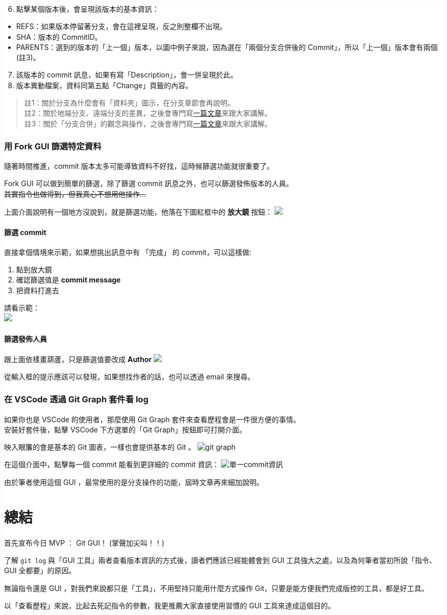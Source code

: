 6. 點擊某個版本後，會呈現該版本的基本資訊：
 - REFS：如果版本停留著分支，會在這裡呈現，反之則整欄不出現。
 - SHA：版本的 CommitID。
 - PARENTS：選到的版本的「上一個」版本，以圖中例子來說，因為選在「兩個分支合併後的 Commit」，所以「上一個」版本會有兩個(註3)。 
 
7. 該版本的 commit 訊息，如果有寫「Description」，會一併呈現於此。
8. 版本異動檔案，資料同第五點「Change」頁籤的內容。

> 註1：關於分支為什麼會有「資料夾」圖示，在分支章節會再說明。  
> 註2：關於地端分支、遠端分支的差異，之後會專門寫[一篇文章](https://ithelp.ithome.com.tw/articles/10338017)來跟大家講解。  
> 註3：關於「分支合併」的觀念與操作，之後會專門寫[一篇文章](https://ithelp.ithome.com.tw/articles/10334601)來跟大家講解。

### 用 Fork GUI 篩選特定資料
隨著時間推進，commit 版本太多可能導致資料不好找，這時候篩選功能就很重要了。

Fork GUI 可以做到簡單的篩選，除了篩選 commit 訊息之外，也可以篩選發佈版本的人員。  
~~其實指令也做得到，但我真心不想用他操作...~~

上面介面說明有一個地方沒說到，就是篩選功能，他落在下圖紅框中的 **放大鏡** 按鈕：
![](https://i.imgur.com/rnhGVTR.png)


#### 篩選 commit
直接拿個情境來示範，如果想挑出訊息中有 「完成」 的 commit，可以這樣做:

1. 點到放大鏡
2. 確認篩選值是 **commit message**
3. 把資料打進去

請看示範：  
![](https://i.imgur.com/augJXp2.gif)

#### 篩選發佈人員
跟上面依樣畫葫蘆，只是篩選值要改成 **Author**
![](https://i.imgur.com/oXZFGsD.gif)

從輸入框的提示應該可以發現，如果想找作者的話，也可以透過 email 來搜尋。
### 在 VSCode 透過 Git Graph 套件看 log
如果你也是 VSCode 的使用者，那麼使用 Git Graph 套件來查看歷程會是一件很方便的事情。  
安裝好套件後，點擊 VSCode 下方選單的「Git Graph」按鈕即可打開介面。  

映入眼簾的會是基本的 Git 圖表，一樣也會提供基本的 Git 。 
![git graph](https://i.imgur.com/sIQ2pkV.png)

 
在這個介面中，點擊每一個 commit 能看到更詳細的 commit 資訊：
![單一commit資訊](https://i.imgur.com/tFIEcWS.png)

由於筆者使用這個 GUI ，最常使用的是分支操作的功能，屆時文章再來細加說明。
# 總結
首先宣布今日 MVP ： Git GUI！  (掌聲加尖叫！！)

了解 `git log` 與「GUI 工具」兩者查看版本資訊的方式後，讀者們應該已經能體會到 GUI 工具強大之處，以及為何筆者當初所說「指令、GUI 全都要」的原因。  

無論指令還是 GUI ，對我們來說都只是「工具」，不用堅持只能用什麼方式操作 Git，只要是能方便我們完成版控的工具，都是好工具。

以「查看歷程」來說，比起去死記指令的參數，我更推薦大家直接使用習慣的 GUI 工具來達成這個目的。